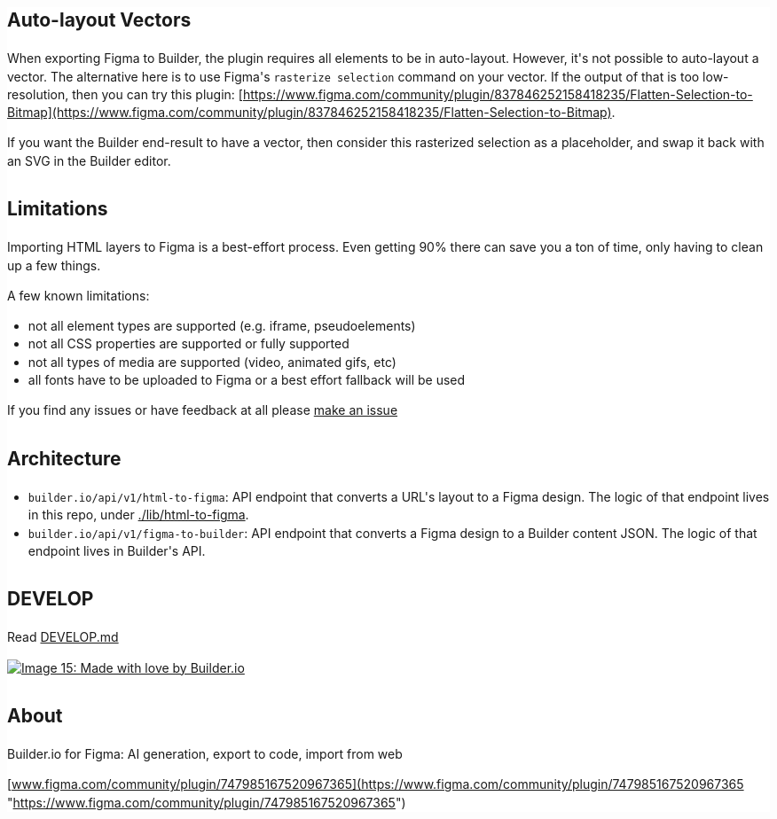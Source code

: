 Auto-layout Vectors
-------------------

[](https://github.com/BuilderIO/figma-html?screenshot=true#auto-layout-vectors)

When exporting Figma to Builder, the plugin requires all elements to be in auto-layout. However, it's not possible to auto-layout a vector. The alternative here is to use Figma's `rasterize selection` command on your vector. If the output of that is too low-resolution, then you can try this plugin: [https://www.figma.com/community/plugin/837846252158418235/Flatten-Selection-to-Bitmap](https://www.figma.com/community/plugin/837846252158418235/Flatten-Selection-to-Bitmap).

If you want the Builder end-result to have a vector, then consider this rasterized selection as a placeholder, and swap it back with an SVG in the Builder editor.

Limitations
-----------

[](https://github.com/BuilderIO/figma-html?screenshot=true#limitations)

Importing HTML layers to Figma is a best-effort process. Even getting 90% there can save you a ton of time, only having to clean up a few things.

A few known limitations:

*   not all element types are supported (e.g. iframe, pseudoelements)
*   not all CSS properties are supported or fully supported
*   not all types of media are supported (video, animated gifs, etc)
*   all fonts have to be uploaded to Figma or a best effort fallback will be used

If you find any issues or have feedback at all please [make an issue](https://github.com/BuilderIO/html-to-figma/issues/new)

Architecture
------------

[](https://github.com/BuilderIO/figma-html?screenshot=true#architecture)

*   `builder.io/api/v1/html-to-figma`: API endpoint that converts a URL's layout to a Figma design. The logic of that endpoint lives in this repo, under [./lib/html-to-figma](https://github.com/BuilderIO/figma-html/blob/master/lib/html-to-figma).
*   `builder.io/api/v1/figma-to-builder`: API endpoint that converts a Figma design to a Builder content JSON. The logic of that endpoint lives in Builder's API.

DEVELOP
-------

[](https://github.com/BuilderIO/figma-html?screenshot=true#develop)

Read [DEVELOP.md](https://github.com/BuilderIO/figma-html/blob/master/DEVELOP.md)

[![Image 15: Made with love by Builder.io](https://user-images.githubusercontent.com/844291/230786555-a58479e4-75f3-4222-a6eb-74c5af953eac.png)](https://www.builder.io/m/developers)

About
-----

Builder.io for Figma: AI generation, export to code, import from web

[www.figma.com/community/plugin/747985167520967365](https://www.figma.com/community/plugin/747985167520967365 "https://www.figma.com/community/plugin/747985167520967365")

